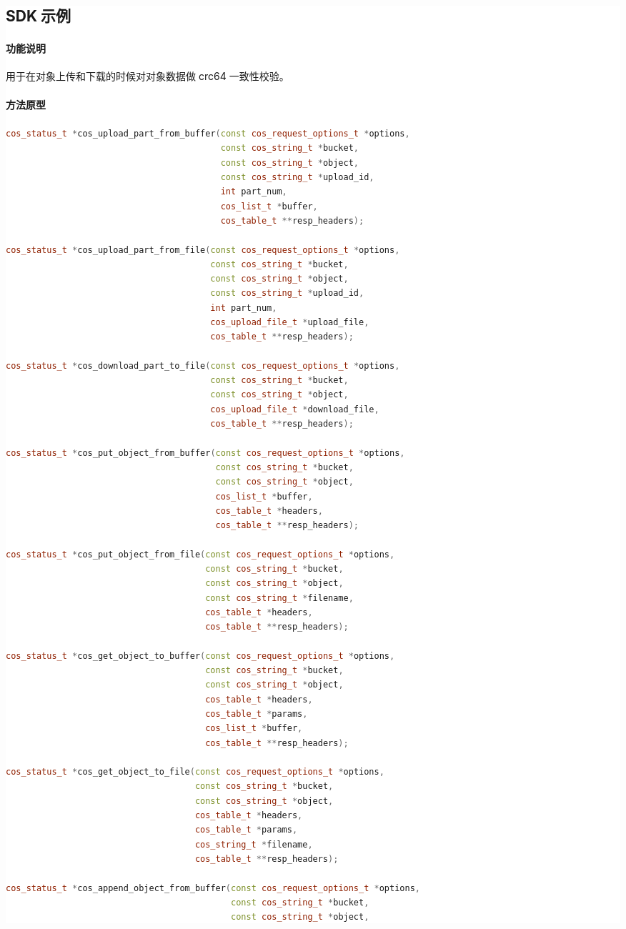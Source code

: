 ## SDK 示例

#### 功能说明

用于在对象上传和下载的时候对对象数据做 crc64 一致性校验。

#### 方法原型

```cpp
cos_status_t *cos_upload_part_from_buffer(const cos_request_options_t *options,
                                          const cos_string_t *bucket, 
                                          const cos_string_t *object, 
                                          const cos_string_t *upload_id, 
                                          int part_num, 
                                          cos_list_t *buffer, 
                                          cos_table_t **resp_headers);

cos_status_t *cos_upload_part_from_file(const cos_request_options_t *options,
                                        const cos_string_t *bucket, 
                                        const cos_string_t *object,
                                        const cos_string_t *upload_id, 
                                        int part_num, 
                                        cos_upload_file_t *upload_file,
                                        cos_table_t **resp_headers);

cos_status_t *cos_download_part_to_file(const cos_request_options_t *options,
                                        const cos_string_t *bucket, 
                                        const cos_string_t *object,
                                        cos_upload_file_t *download_file,
                                        cos_table_t **resp_headers);

cos_status_t *cos_put_object_from_buffer(const cos_request_options_t *options,
                                         const cos_string_t *bucket, 
                                         const cos_string_t *object, 
                                         cos_list_t *buffer,
                                         cos_table_t *headers, 
                                         cos_table_t **resp_headers);

cos_status_t *cos_put_object_from_file(const cos_request_options_t *options,
                                       const cos_string_t *bucket, 
                                       const cos_string_t *object, 
                                       const cos_string_t *filename,
                                       cos_table_t *headers, 
                                       cos_table_t **resp_headers);

cos_status_t *cos_get_object_to_buffer(const cos_request_options_t *options, 
                                       const cos_string_t *bucket, 
                                       const cos_string_t *object,
                                       cos_table_t *headers, 
                                       cos_table_t *params,
                                       cos_list_t *buffer, 
                                       cos_table_t **resp_headers);

cos_status_t *cos_get_object_to_file(const cos_request_options_t *options,
                                     const cos_string_t *bucket, 
                                     const cos_string_t *object,
                                     cos_table_t *headers, 
                                     cos_table_t *params,
                                     cos_string_t *filename, 
                                     cos_table_t **resp_headers);

cos_status_t *cos_append_object_from_buffer(const cos_request_options_t *options,
                                            const cos_string_t *bucket, 
                                            const cos_string_t *object, 
```